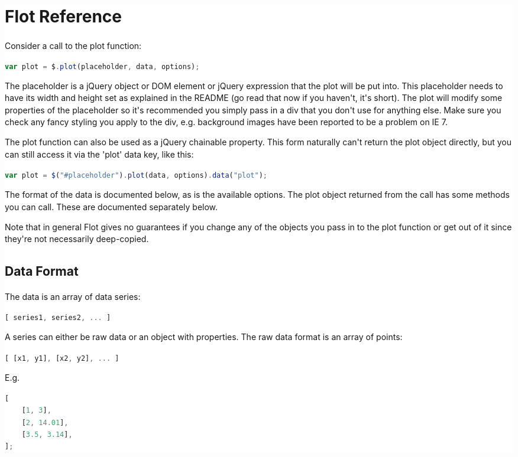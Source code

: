 # Flot Reference

Consider a call to the plot function:

```js
var plot = $.plot(placeholder, data, options);
```

The placeholder is a jQuery object or DOM element or jQuery expression
that the plot will be put into. This placeholder needs to have its
width and height set as explained in the README (go read that now if
you haven't, it's short). The plot will modify some properties of the
placeholder so it's recommended you simply pass in a div that you
don't use for anything else. Make sure you check any fancy styling
you apply to the div, e.g. background images have been reported to be a
problem on IE 7.

The plot function can also be used as a jQuery chainable property. This form
naturally can't return the plot object directly, but you can still access it
via the 'plot' data key, like this:

```js
var plot = $("#placeholder").plot(data, options).data("plot");
```

The format of the data is documented below, as is the available
options. The plot object returned from the call has some methods you
can call. These are documented separately below.

Note that in general Flot gives no guarantees if you change any of the
objects you pass in to the plot function or get out of it since
they're not necessarily deep-copied.

## Data Format

The data is an array of data series:

```js
[ series1, series2, ... ]
```

A series can either be raw data or an object with properties. The raw
data format is an array of points:

```js
[ [x1, y1], [x2, y2], ... ]
```

E.g.

```js
[
	[1, 3],
	[2, 14.01],
	[3.5, 3.14],
];
```
